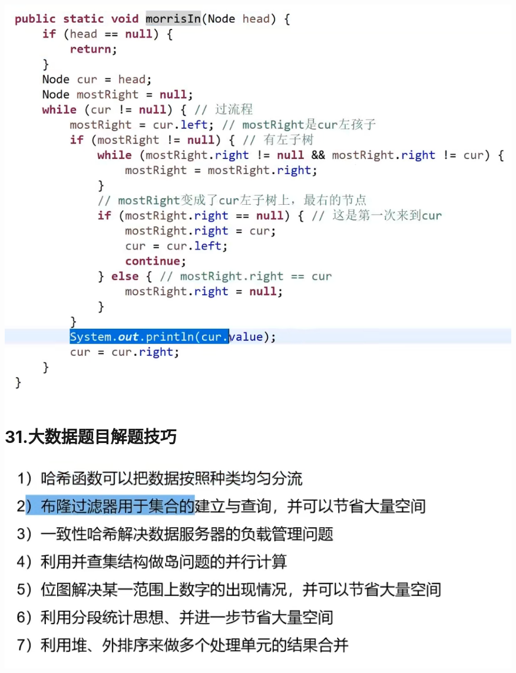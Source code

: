 ![image-20210403163109983](images/image-20210403163109983.png)



# 31.大数据题目解题技巧

![image-20210403165313332](images/image-20210403165313332.png)
